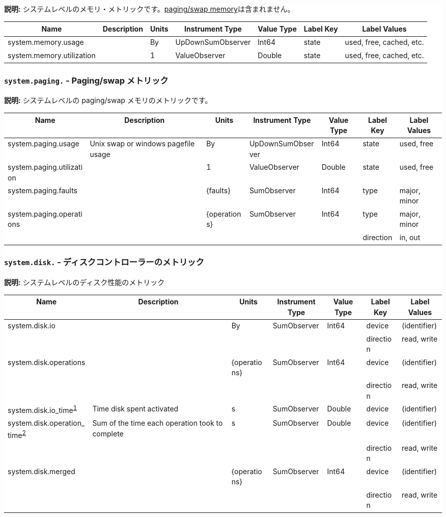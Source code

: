 
**説明:** システムレベルのメモリ・メトリックです。[paging/swap memory](#systempaging--pagingswap-metrics)は含まれません。



| Name                      | Description | Units | Instrument Type   | Value Type | Label Key | Label Values             |
| ------------------------- | ----------- | ----- | ----------------- | ---------- | --------- | ------------------------ |
| system.memory.usage       |             | By    | UpDownSumObserver | Int64      | state     | used, free, cached, etc. |
| system.memory.utilization |             | 1     | ValueObserver     | Double     | state     | used, free, cached, etc. |




### `system.paging.` - Paging/swap メトリック




**説明:** システムレベルの paging/swap メモリのメトリックです。



| Name                      | Description                         | Units        | Instrument Type   | Value Type | Label Key | Label Values |
| ------------------------- | ----------------------------------- | ------------ | ----------------- | ---------- | --------- | ------------ |
| system.paging.usage       | Unix swap or windows pagefile usage | By           | UpDownSumObserver | Int64      | state     | used, free   |
| system.paging.utilization |                                     | 1            | ValueObserver     | Double     | state     | used, free   |
| system.paging.faults      |                                     | {faults}     | SumObserver       | Int64      | type      | major, minor |
| system.paging.operations  |                                     | {operations} | SumObserver       | Int64      | type      | major, minor |
|                           |                                     |              |                   |            | direction | in, out      |




### `system.disk.` - ディスクコントローラーのメトリック




**説明:** システムレベルのディスク性能のメトリック


| Name                                                      | Description                                     | Units        | Instrument Type | Value Type | Label Key | Label Values |
| --------------------------------------------------------- | ----------------------------------------------- | ------------ | --------------- | ---------- | --------- | ------------ |
| system.disk.io                              |                                                 | By           | SumObserver     | Int64      | device    | (identifier) |
|                                                           |                                                 |              |                 |            | direction | read, write  |
| system.disk.operations                                    |                                                 | {operations} | SumObserver     | Int64      | device    | (identifier) |
|                                                           |                                                 |              |                 |            | direction | read, write  |
| system.disk.io_time<sup>[1](#io_time)</sup>               | Time disk spent activated                       | s            | SumObserver     | Double     | device    | (identifier) |
| system.disk.operation_time<sup>[2](#operation_time)</sup> | Sum of the time each operation took to complete | s            | SumObserver     | Double     | device    | (identifier) |
|                                                           |                                                 |              |                 |            | direction | read, write  |
| system.disk.merged                                        |                                                 | {operations} | SumObserver     | Int64      | device    | (identifier) |
|                                                           |                                                 |              |                 |            | direction | read, write  |
